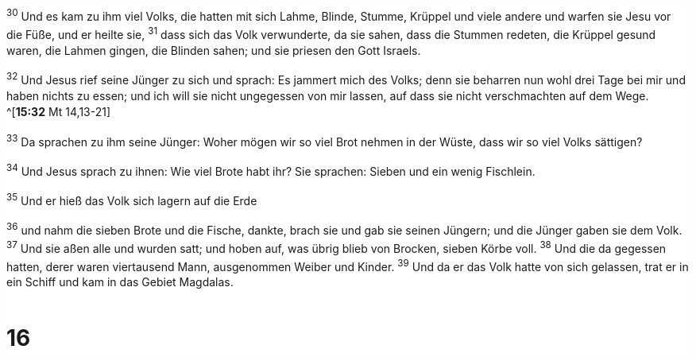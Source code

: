 
<sup class='bibleverse'>30</sup> Und es kam zu ihm viel Volks, die hatten mit sich Lahme, Blinde, Stumme, Krüppel und viele andere und warfen sie Jesu vor die Füße, und er heilte sie, <sup class='bibleverse'>31</sup> dass sich das Volk verwunderte, da sie sahen, dass die Stummen redeten, die Krüppel gesund waren, die Lahmen gingen, die Blinden sahen; und sie priesen den Gott Israels. 


<sup class='bibleverse'>32</sup> Und Jesus rief seine Jünger zu sich und sprach: Es jammert mich des Volks; denn sie beharren nun wohl drei Tage bei mir und haben nichts zu essen; und ich will sie nicht ungegessen von mir lassen, auf dass sie nicht verschmachten auf dem Wege. 
^[**15:32** Mt 14,13-21] 


<sup class='bibleverse'>33</sup> Da sprachen zu ihm seine Jünger: Woher mögen wir so viel Brot nehmen in der Wüste, dass wir so viel Volks sättigen? 


<sup class='bibleverse'>34</sup> Und Jesus sprach zu ihnen: Wie viel Brote habt ihr? Sie sprachen: Sieben und ein wenig Fischlein. 


<sup class='bibleverse'>35</sup> Und er hieß das Volk sich lagern auf die Erde 


<sup class='bibleverse'>36</sup> und nahm die sieben Brote und die Fische, dankte, brach sie und gab sie seinen Jüngern; und die Jünger gaben sie dem Volk. <sup class='bibleverse'>37</sup> Und sie aßen alle und wurden satt; und hoben auf, was übrig blieb von Brocken, sieben Körbe voll. <sup class='bibleverse'>38</sup> Und die da gegessen hatten, derer waren viertausend Mann, ausgenommen Weiber und Kinder. <sup class='bibleverse'>39</sup> Und da er das Volk hatte von sich gelassen, trat er in ein Schiff und kam in das Gebiet Magdalas.
# 16
